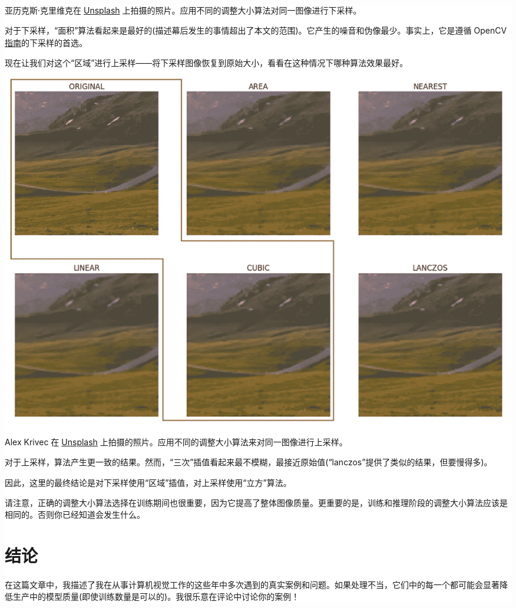亚历克斯·克里维克在 [Unsplash](https://unsplash.com) 上拍摄的照片。应用不同的调整大小算法对同一图像进行下采样。

对于下采样，“面积”算法看起来是最好的(描述幕后发生的事情超出了本文的范围)。它产生的噪音和伪像最少。事实上，它是遵循 OpenCV [指南](https://docs.opencv.org/4.5.5/da/d54/group__imgproc__transform.html#ga47a974309e9102f5f08231edc7e7529d)的下采样的首选。

现在让我们对这个“区域”进行上采样——将下采样图像恢复到原始大小，看看在这种情况下哪种算法效果最好。

![](img/c931320bf5dd247eb9937a74de82c1e0.png)

Alex Krivec 在 [Unsplash](https://unsplash.com) 上拍摄的照片。应用不同的调整大小算法来对同一图像进行上采样。

对于上采样，算法产生更一致的结果。然而，“三次”插值看起来最不模糊，最接近原始值(“lanczos”提供了类似的结果，但要慢得多)。

因此，这里的最终结论是对下采样使用“区域”插值，对上采样使用“立方”算法。

请注意，正确的调整大小算法选择在训练期间也很重要，因为它提高了整体图像质量。更重要的是，训练和推理阶段的调整大小算法应该是相同的。否则你已经知道会发生什么。

# 结论

在这篇文章中，我描述了我在从事计算机视觉工作的这些年中多次遇到的真实案例和问题。如果处理不当，它们中的每一个都可能会显著降低生产中的模型质量(即使训练数量是可以的)。我很乐意在评论中讨论你的案例！